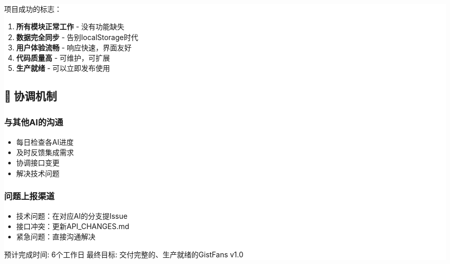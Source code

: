 项目成功的标志：
1. **所有模块正常工作** - 没有功能缺失
2. **数据完全同步** - 告别localStorage时代
3. **用户体验流畅** - 响应快速，界面友好
4. **代码质量高** - 可维护，可扩展
5. **生产就绪** - 可以立即发布使用

## 🤝 协调机制

### 与其他AI的沟通
- 每日检查各AI进度
- 及时反馈集成需求
- 协调接口变更
- 解决技术问题

### 问题上报渠道
- 技术问题：在对应AI的分支提Issue
- 接口冲突：更新API_CHANGES.md
- 紧急问题：直接沟通解决

预计完成时间: 6个工作日
最终目标: 交付完整的、生产就绪的GistFans v1.0 